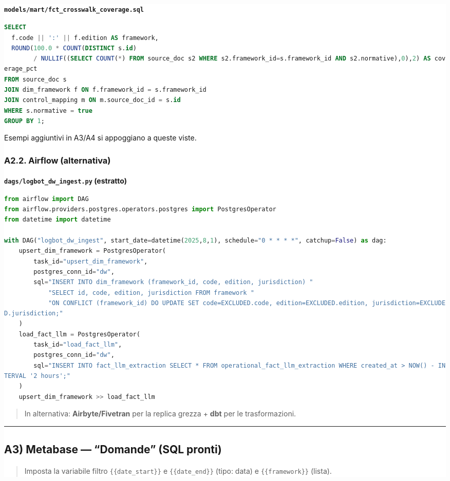 **`models/mart/fct_crosswalk_coverage.sql`**

```sql
SELECT
  f.code || ':' || f.edition AS framework,
  ROUND(100.0 * COUNT(DISTINCT s.id)
        / NULLIF((SELECT COUNT(*) FROM source_doc s2 WHERE s2.framework_id=s.framework_id AND s2.normative),0),2) AS coverage_pct
FROM source_doc s
JOIN dim_framework f ON f.framework_id = s.framework_id
JOIN control_mapping m ON m.source_doc_id = s.id
WHERE s.normative = true
GROUP BY 1;
```

Esempi aggiuntivi in A3/A4 si appoggiano a queste viste.

### A2.2. **Airflow** (alternativa)

**`dags/logbot_dw_ingest.py` (estratto)**

```python
from airflow import DAG
from airflow.providers.postgres.operators.postgres import PostgresOperator
from datetime import datetime

with DAG("logbot_dw_ingest", start_date=datetime(2025,8,1), schedule="0 * * * *", catchup=False) as dag:
    upsert_dim_framework = PostgresOperator(
        task_id="upsert_dim_framework",
        postgres_conn_id="dw",
        sql="INSERT INTO dim_framework (framework_id, code, edition, jurisdiction) "
            "SELECT id, code, edition, jurisdiction FROM framework "
            "ON CONFLICT (framework_id) DO UPDATE SET code=EXCLUDED.code, edition=EXCLUDED.edition, jurisdiction=EXCLUDED.jurisdiction;"
    )
    load_fact_llm = PostgresOperator(
        task_id="load_fact_llm",
        postgres_conn_id="dw",
        sql="INSERT INTO fact_llm_extraction SELECT * FROM operational_fact_llm_extraction WHERE created_at > NOW() - INTERVAL '2 hours';"
    )
    upsert_dim_framework >> load_fact_llm
```

> In alternativa: **Airbyte/Fivetran** per la replica grezza + **dbt** per le trasformazioni.

---

## A3) **Metabase** — “Domande” (SQL pronti)

> Imposta la variabile filtro `{{date_start}}` e `{{date_end}}` (tipo: data) e `{{framework}}` (lista).
